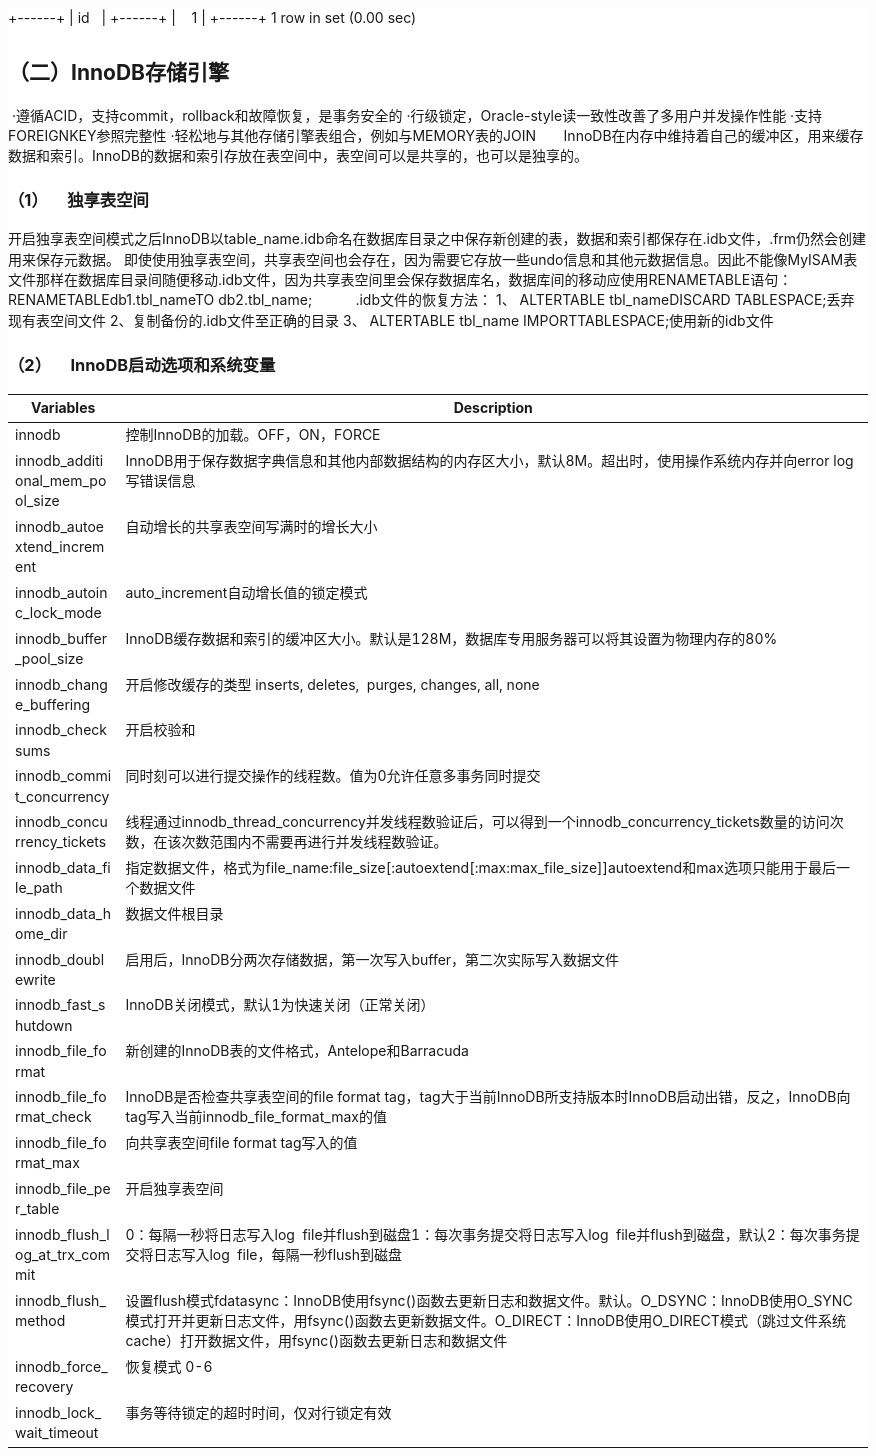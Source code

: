 +------+
| id   |
+------+
|    1 |
+------+
1 row in set (0.00 sec)
## （二）InnoDB存储引擎
 ·遵循ACID，支持commit，rollback和故障恢复，是事务安全的
·行级锁定，Oracle-style读一致性改善了多用户并发操作性能
·支持FOREIGNKEY参照完整性
·轻松地与其他存储引擎表组合，例如与MEMORY表的JOIN
      InnoDB在内存中维持着自己的缓冲区，用来缓存数据和索引。InnoDB的数据和索引存放在表空间中，表空间可以是共享的，也可以是独享的。
### （1）     独享表空间
开启独享表空间模式之后InnoDB以table_name.idb命名在数据库目录之中保存新创建的表，数据和索引都保存在.idb文件，.frm仍然会创建用来保存元数据。
即使使用独享表空间，共享表空间也会存在，因为需要它存放一些undo信息和其他元数据信息。因此不能像MyISAM表文件那样在数据库目录间随便移动.idb文件，因为共享表空间里会保存数据库名，数据库间的移动应使用RENAMETABLE语句：RENAMETABLEdb1.tbl_nameTO
 db2.tbl_name;    
      .idb文件的恢复方法：
1、 ALTERTABLE tbl_nameDISCARD TABLESPACE;丢弃现有表空间文件
2、复制备份的.idb文件至正确的目录
3、 ALTERTABLE tbl_name IMPORTTABLESPACE;使用新的idb文件
### （2）     InnoDB启动选项和系统变量
|**Variables**|**Description**|
|----|----|
|innodb|控制InnoDB的加载。OFF，ON，FORCE|
|innodb_additional_mem_pool_size|InnoDB用于保存数据字典信息和其他内部数据结构的内存区大小，默认8M。超出时，使用操作系统内存并向error log写错误信息|
|innodb_autoextend_increment|自动增长的共享表空间写满时的增长大小|
|innodb_autoinc_lock_mode|auto_increment自动增长值的锁定模式|
|innodb_buffer_pool_size|InnoDB缓存数据和索引的缓冲区大小。默认是128M，数据库专用服务器可以将其设置为物理内存的80%|
|innodb_change_buffering|开启修改缓存的类型 inserts, deletes,  purges, changes, all, none|
|innodb_checksums|开启校验和|
|innodb_commit_concurrency|同时刻可以进行提交操作的线程数。值为0允许任意多事务同时提交|
|innodb_concurrency_tickets|线程通过innodb_thread_concurrency并发线程数验证后，可以得到一个innodb_concurrency_tickets数量的访问次数，在该次数范围内不需要再进行并发线程数验证。|
|innodb_data_file_path|指定数据文件，格式为file_name:file_size[:autoextend[:max:max_file_size]]autoextend和max选项只能用于最后一个数据文件|
|innodb_data_home_dir|数据文件根目录|
|innodb_doublewrite|启用后，InnoDB分两次存储数据，第一次写入buffer，第二次实际写入数据文件|
|innodb_fast_shutdown|InnoDB关闭模式，默认1为快速关闭（正常关闭）|
|innodb_file_format|新创建的InnoDB表的文件格式，Antelope和Barracuda|
|innodb_file_format_check|InnoDB是否检查共享表空间的file format tag，tag大于当前InnoDB所支持版本时InnoDB启动出错，反之，InnoDB向tag写入当前innodb_file_format_max的值|
|innodb_file_format_max|向共享表空间file format tag写入的值|
|innodb_file_per_table|开启独享表空间|
|innodb_flush_log_at_trx_commit|0：每隔一秒将日志写入log  file并flush到磁盘1：每次事务提交将日志写入log  file并flush到磁盘，默认2：每次事务提交将日志写入log  file，每隔一秒flush到磁盘|
|innodb_flush_method|设置flush模式fdatasync：InnoDB使用fsync()函数去更新日志和数据文件。默认。O_DSYNC：InnoDB使用O_SYNC模式打开并更新日志文件，用fsync()函数去更新数据文件。O_DIRECT：InnoDB使用O_DIRECT模式（跳过文件系统cache）打开数据文件，用fsync()函数去更新日志和数据文件|
|innodb_force_recovery|恢复模式 0-6|
|innodb_lock_wait_timeout|事务等待锁定的超时时间，仅对行锁定有效|